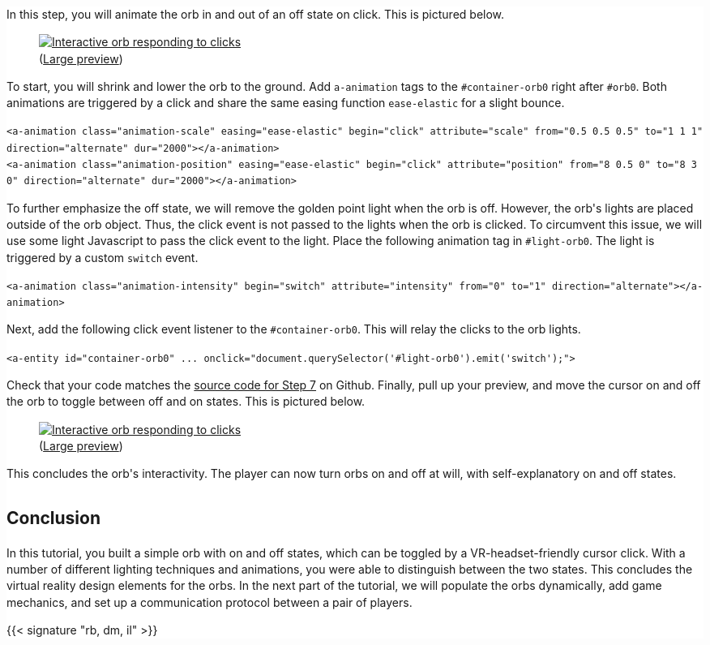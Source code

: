 In this step, you will animate the orb in and out of an off state on click. This is pictured below.

<figure class="break-out"><a href="https://archive.smashing.media/assets/344dbf88-fdf9-42bb-adb4-46f01eedd629/7a2eba22-ac51-4b41-94e8-88f4cd27856a/11-interactive-orb-responding-clicks.gif"><img loading="lazy" decoding="async" src="https://archive.smashing.media/assets/344dbf88-fdf9-42bb-adb4-46f01eedd629/7a2eba22-ac51-4b41-94e8-88f4cd27856a/11-interactive-orb-responding-clicks.gif" width="" height="" alt="Interactive orb responding to clicks" /></a><figcaption>(<a href="https://archive.smashing.media/assets/344dbf88-fdf9-42bb-adb4-46f01eedd629/7a2eba22-ac51-4b41-94e8-88f4cd27856a/11-interactive-orb-responding-clicks.gif">Large preview</a>)</figcaption></figure>

To start, you will shrink and lower the orb to the ground. Add `a-animation` tags to the `#container-orb0` right after `#orb0`. Both animations are triggered by a click and share the same easing function `ease-elastic` for a slight bounce.

<div class="break-out">

 <pre><code class="language-html">&lt;a-animation class="animation-scale" easing="ease-elastic" begin="click" attribute="scale" from="0.5 0.5 0.5" to="1 1 1" direction="alternate" dur="2000"&gt;&lt;/a-animation&gt;
&lt;a-animation class="animation-position" easing="ease-elastic" begin="click" attribute="position" from="8 0.5 0" to="8 3 0" direction="alternate" dur="2000"&gt;&lt;/a-animation&gt;
</code></pre>
</div>

To further emphasize the off state, we will remove the golden point light when the orb is off. However, the orb's lights are placed outside of the orb object. Thus, the click event is not passed to the lights when the orb is clicked. To circumvent this issue, we will use some light Javascript to pass the click event to the light. Place the following animation tag in `#light-orb0`. The light is triggered by a custom `switch` event.

<div class="break-out">

 <pre><code class="language-html">&lt;a-animation class="animation-intensity" begin="switch" attribute="intensity" from="0" to="1" direction="alternate"&gt;&lt;/a-animation&gt;
</code></pre>
</div>

Next, add the following click event listener to the `#container-orb0`. This will relay the clicks to the orb lights.

<div class="break-out">

 <pre><code class="language-html">&lt;a-entity id="container-orb0" ... onclick="document.querySelector('#light-orb0').emit('switch');"&gt;
</code></pre>
</div>

Check that your code matches the [source code for Step 7](https://github.com/alvinwan/lightful/blob/master/tutorial/step07.html) on Github. Finally, pull up your preview, and move the cursor on and off the orb to toggle between off and on states. This is pictured below.

<figure class="break-out"><a href="https://archive.smashing.media/assets/344dbf88-fdf9-42bb-adb4-46f01eedd629/7a2eba22-ac51-4b41-94e8-88f4cd27856a/11-interactive-orb-responding-clicks.gif"><img loading="lazy" decoding="async" src="https://archive.smashing.media/assets/344dbf88-fdf9-42bb-adb4-46f01eedd629/7a2eba22-ac51-4b41-94e8-88f4cd27856a/11-interactive-orb-responding-clicks.gif" width="" height="" alt="Interactive orb responding to clicks" /></a><figcaption>(<a href="https://archive.smashing.media/assets/344dbf88-fdf9-42bb-adb4-46f01eedd629/7a2eba22-ac51-4b41-94e8-88f4cd27856a/11-interactive-orb-responding-clicks.gif">Large preview</a>)</figcaption></figure>

This concludes the orb's interactivity. The player can now turn orbs on and off at will, with self-explanatory on and off states.

## Conclusion

In this tutorial, you built a simple orb with on and off states, which can be toggled by a VR-headset-friendly cursor click. With a number of different lighting techniques and animations, you were able to distinguish between the two states. This concludes the virtual reality design elements for the orbs. In the next part of the tutorial, we will populate the orbs dynamically, add game mechanics, and set up a communication protocol between a pair of players. 

{{< signature "rb, dm, il" >}}

